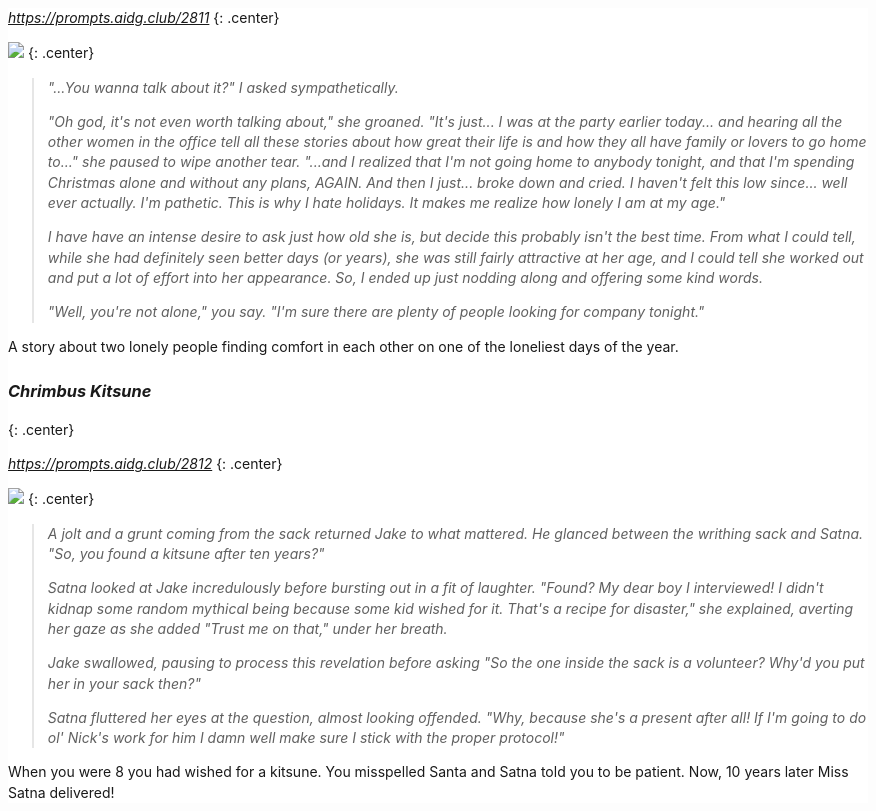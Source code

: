 *<https://prompts.aidg.club/2811>*
{: .center}

![](https://files.catbox.moe/vrk6yx.jpg)
{: .center}

>*"...You wanna talk about it?" I asked sympathetically.*
>
>*"Oh god, it's not even worth talking about," she groaned. "It's just... I was at the party earlier today... and hearing all the other women in the office tell all these stories about how great their life is and how they all have family or lovers to go home to..." she paused to wipe another tear. "...and I realized that I'm not going home to anybody tonight, and that I'm spending Christmas alone and without any plans, AGAIN. And then I just... broke down and cried. I haven't felt this low since... well ever actually. I'm pathetic. This is why I hate holidays. It makes me realize how lonely I am at my age."*
>
>*I have have an intense desire to ask just how old she is, but decide this probably isn't the best time. From what I could tell, while she had definitely seen better days (or years), she was still fairly attractive at her age, and I could tell she worked out and put a lot of effort into her appearance. So, I ended up just nodding along and offering some kind words.*
>
>*"Well, you're not alone," you say. "I'm sure there are plenty of people looking for company tonight."*

A story about two lonely people finding comfort in each other on one of the loneliest days of the year.

### *Chrimbus Kitsune*
{: .center}

*<https://prompts.aidg.club/2812>*
{: .center}

![](https://files.catbox.moe/owjwwy.jpg)
{: .center}

>*A jolt and a grunt coming from the sack returned Jake to what mattered. He glanced between the writhing sack and Satna. "So, you found a kitsune after ten years?"*
>
>*Satna looked at Jake incredulously before bursting out in a fit of laughter. "Found? My dear boy I interviewed! I didn't kidnap some random mythical being because some kid wished for it. That's a recipe for disaster," she explained, averting her gaze as she added "Trust me on that," under her breath.*
>
>*Jake swallowed, pausing to process this revelation before asking "So the one inside the sack is a volunteer? Why'd you put her in your sack then?"*
>
>*Satna fluttered her eyes at the question, almost looking offended. "Why, because she's a present after all! If I'm going to do ol' Nick's work for him I damn well make sure I stick with the proper protocol!"*

When you were 8 you had wished for a kitsune. You misspelled Santa and Satna told you to be patient. Now, 10 years later Miss Satna delivered!
